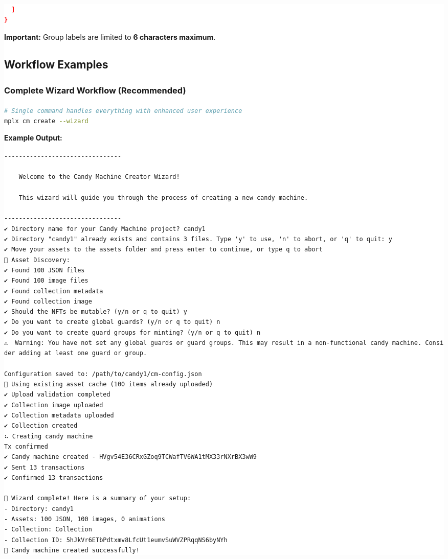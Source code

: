 ```json
  ]
}
```

**Important:** Group labels are limited to **6 characters maximum**.

## Workflow Examples

### Complete Wizard Workflow (Recommended)

```bash
# Single command handles everything with enhanced user experience
mplx cm create --wizard
```

**Example Output:**
```text
--------------------------------
    
    Welcome to the Candy Machine Creator Wizard!

    This wizard will guide you through the process of creating a new candy machine.                
                
--------------------------------
✔ Directory name for your Candy Machine project? candy1
✔ Directory "candy1" already exists and contains 3 files. Type 'y' to use, 'n' to abort, or 'q' to quit: y
✔ Move your assets to the assets folder and press enter to continue, or type q to abort 
📁 Asset Discovery:
✔ Found 100 JSON files
✔ Found 100 image files
✔ Found collection metadata
✔ Found collection image
✔ Should the NFTs be mutable? (y/n or q to quit) y
✔ Do you want to create global guards? (y/n or q to quit) n
✔ Do you want to create guard groups for minting? (y/n or q to quit) n
⚠️  Warning: You have not set any global guards or guard groups. This may result in a non-functional candy machine. Consider adding at least one guard or group.

Configuration saved to: /path/to/candy1/cm-config.json
📁 Using existing asset cache (100 items already uploaded)
✔ Upload validation completed
✔ Collection image uploaded
✔ Collection metadata uploaded
✔ Collection created
⠦ Creating candy machine
Tx confirmed
✔ Candy machine created - HVgv54E36CRxGZoq9TCWafTV6WA1tMX33rNXrBX3wW9
✔ Sent 13 transactions
✔ Confirmed 13 transactions

🎉 Wizard complete! Here is a summary of your setup:
- Directory: candy1
- Assets: 100 JSON, 100 images, 0 animations
- Collection: Collection
- Collection ID: 5hJkVr6ETbPdtxmv8LfcUt1eumvSuWVZPRqqNS6byNYh
🎉 Candy machine created successfully!
```

